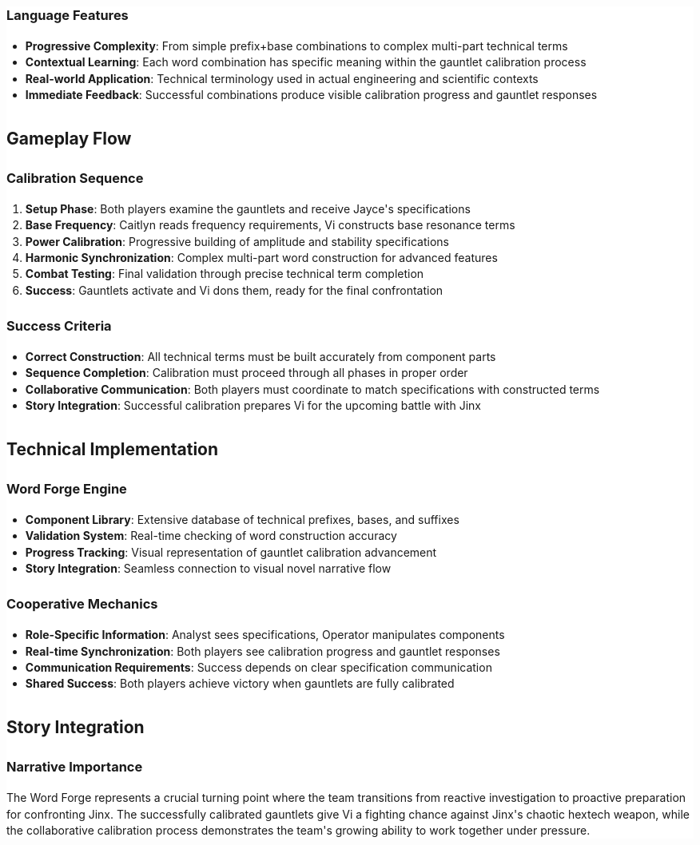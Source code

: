 ### Language Features
- **Progressive Complexity**: From simple prefix+base combinations to complex multi-part technical terms
- **Contextual Learning**: Each word combination has specific meaning within the gauntlet calibration process
- **Real-world Application**: Technical terminology used in actual engineering and scientific contexts
- **Immediate Feedback**: Successful combinations produce visible calibration progress and gauntlet responses

## Gameplay Flow

### Calibration Sequence
1. **Setup Phase**: Both players examine the gauntlets and receive Jayce's specifications
2. **Base Frequency**: Caitlyn reads frequency requirements, Vi constructs base resonance terms
3. **Power Calibration**: Progressive building of amplitude and stability specifications
4. **Harmonic Synchronization**: Complex multi-part word construction for advanced features
5. **Combat Testing**: Final validation through precise technical term completion
6. **Success**: Gauntlets activate and Vi dons them, ready for the final confrontation

### Success Criteria
- **Correct Construction**: All technical terms must be built accurately from component parts
- **Sequence Completion**: Calibration must proceed through all phases in proper order
- **Collaborative Communication**: Both players must coordinate to match specifications with constructed terms
- **Story Integration**: Successful calibration prepares Vi for the upcoming battle with Jinx

## Technical Implementation

### Word Forge Engine
- **Component Library**: Extensive database of technical prefixes, bases, and suffixes
- **Validation System**: Real-time checking of word construction accuracy
- **Progress Tracking**: Visual representation of gauntlet calibration advancement
- **Story Integration**: Seamless connection to visual novel narrative flow

### Cooperative Mechanics
- **Role-Specific Information**: Analyst sees specifications, Operator manipulates components
- **Real-time Synchronization**: Both players see calibration progress and gauntlet responses
- **Communication Requirements**: Success depends on clear specification communication
- **Shared Success**: Both players achieve victory when gauntlets are fully calibrated

## Story Integration

### Narrative Importance
The Word Forge represents a crucial turning point where the team transitions from reactive investigation to proactive preparation for confronting Jinx. The successfully calibrated gauntlets give Vi a fighting chance against Jinx's chaotic hextech weapon, while the collaborative calibration process demonstrates the team's growing ability to work together under pressure.
